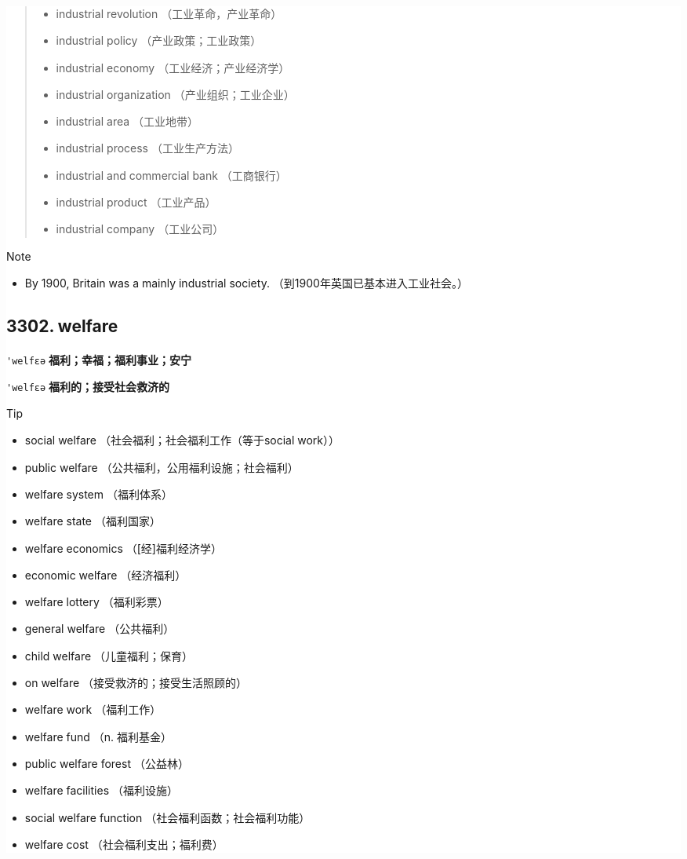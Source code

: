 >
> - industrial revolution （工业革命，产业革命）
>
> - industrial policy （产业政策；工业政策）
>
> - industrial economy （工业经济；产业经济学）
>
> - industrial organization （产业组织；工业企业）
>
> - industrial area （工业地带）
>
> - industrial process （工业生产方法）
>
> - industrial and commercial bank （工商银行）
>
> - industrial product （工业产品）
>
> - industrial company （工业公司）
>

> [!NOTE]
>
> - By 1900, Britain was a mainly industrial society. （到1900年英国已基本进入工业社会。）
>

## 3302. welfare

`'welfεə`  **福利；幸福；福利事业；安宁**

`'welfεə`  **福利的；接受社会救济的**

> [!TIP]
>
> - social welfare （社会福利；社会福利工作（等于social work））
>
> - public welfare （公共福利，公用福利设施；社会福利）
>
> - welfare system （福利体系）
>
> - welfare state （福利国家）
>
> - welfare economics （[经]福利经济学）
>
> - economic welfare （经济福利）
>
> - welfare lottery （福利彩票）
>
> - general welfare （公共福利）
>
> - child welfare （儿童福利；保育）
>
> - on welfare （接受救济的；接受生活照顾的）
>
> - welfare work （福利工作）
>
> - welfare fund （n. 福利基金）
>
> - public welfare forest （公益林）
>
> - welfare facilities （福利设施）
>
> - social welfare function （社会福利函数；社会福利功能）
>
> - welfare cost （社会福利支出；福利费）
>